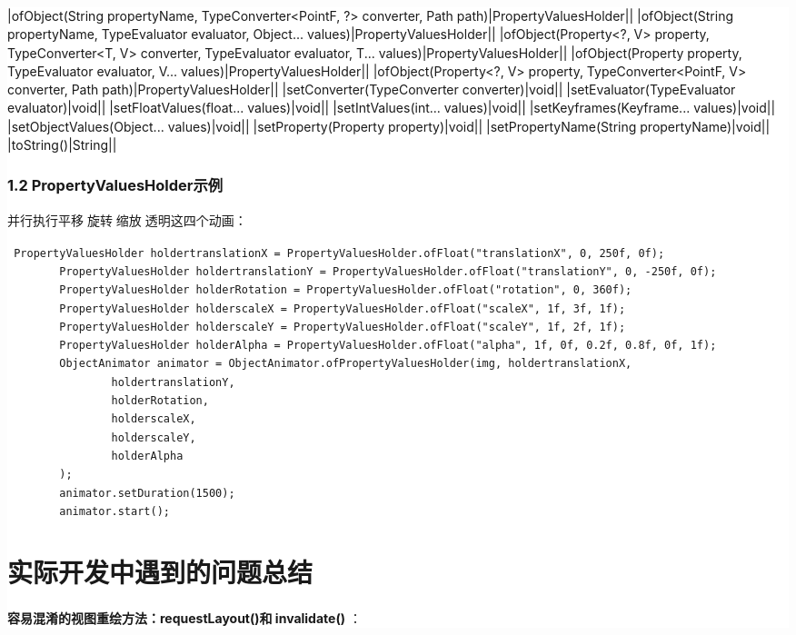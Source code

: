 |ofObject(String propertyName, TypeConverter<PointF, ?> converter, Path path)|PropertyValuesHolder||
|ofObject(String propertyName, TypeEvaluator evaluator, Object... values)|PropertyValuesHolder||
|ofObject(Property<?, V> property, TypeConverter<T, V> converter, TypeEvaluator<T> evaluator, T... values)|PropertyValuesHolder||
|ofObject(Property property, TypeEvaluator<V> evaluator, V... values)|PropertyValuesHolder||
|ofObject(Property<?, V> property, TypeConverter<PointF, V> converter, Path path)|PropertyValuesHolder||
|setConverter(TypeConverter converter)|void||
|setEvaluator(TypeEvaluator evaluator)|void||
|setFloatValues(float... values)|void||
|setIntValues(int... values)|void||
|setKeyframes(Keyframe... values)|void||
|setObjectValues(Object... values)|void||
|setProperty(Property property)|void||
|setPropertyName(String propertyName)|void||
|toString()|String||

### 1.2 PropertyValuesHolder示例
并行执行平移 旋转 缩放 透明这四个动画：
    
     PropertyValuesHolder holdertranslationX = PropertyValuesHolder.ofFloat("translationX", 0, 250f, 0f);
            PropertyValuesHolder holdertranslationY = PropertyValuesHolder.ofFloat("translationY", 0, -250f, 0f);
            PropertyValuesHolder holderRotation = PropertyValuesHolder.ofFloat("rotation", 0, 360f);
            PropertyValuesHolder holderscaleX = PropertyValuesHolder.ofFloat("scaleX", 1f, 3f, 1f);
            PropertyValuesHolder holderscaleY = PropertyValuesHolder.ofFloat("scaleY", 1f, 2f, 1f);
            PropertyValuesHolder holderAlpha = PropertyValuesHolder.ofFloat("alpha", 1f, 0f, 0.2f, 0.8f, 0f, 1f);
            ObjectAnimator animator = ObjectAnimator.ofPropertyValuesHolder(img, holdertranslationX,
                    holdertranslationY,
                    holderRotation,
                    holderscaleX,
                    holderscaleY,
                    holderAlpha
            );
            animator.setDuration(1500);
            animator.start();


# 实际开发中遇到的问题总结

**容易混淆的视图重绘方法：requestLayout()和 invalidate()** ：
